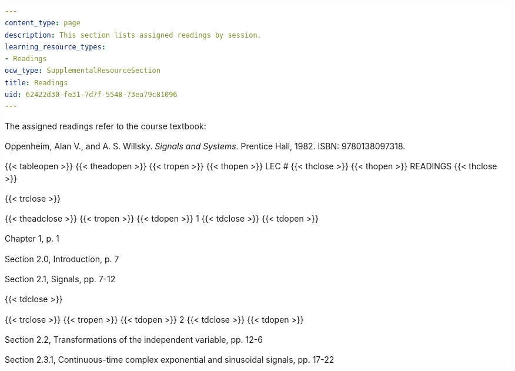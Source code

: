 ```yaml
---
content_type: page
description: This section lists assigned readings by session.
learning_resource_types:
- Readings
ocw_type: SupplementalResourceSection
title: Readings
uid: 62422d30-fe31-7d7f-5548-73ea79c81096
---
```


The assigned readings refer to the course textbook:

Oppenheim, Alan V., and A. S. Willsky. _Signals and Systems_. Prentice Hall, 1982. ISBN: 9780138097318.

{{< tableopen >}}
{{< theadopen >}}
{{< tropen >}}
{{< thopen >}}
LEC #
{{< thclose >}}
{{< thopen >}}
READINGS
{{< thclose >}}

{{< trclose >}}

{{< theadclose >}}
{{< tropen >}}
{{< tdopen >}}
1
{{< tdclose >}}
{{< tdopen >}}


Chapter 1, p. 1

Section 2.0, Introduction, p. 7

Section 2.1, Signals, pp. 7-12


{{< tdclose >}}

{{< trclose >}}
{{< tropen >}}
{{< tdopen >}}
2
{{< tdclose >}}
{{< tdopen >}}


Section 2.2, Transformations of the independent variable, pp. 12-6

Section 2.3.1, Continuous-time complex exponential and sinusoidal signals, pp. 17-22
